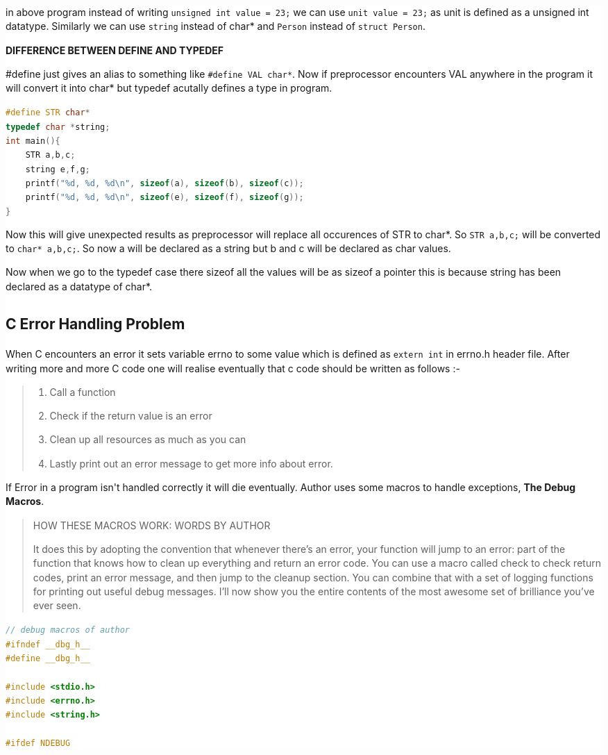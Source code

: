 ```c
```

in above program instead of writing `unsigned int value = 23;` we can use `unit value = 23;` as unit is defined as a unsigned int datatype. Similarly we can use `string` instead of char\* and `Person` instead of `struct Person`.

**DIFFERENCE BETWEEN DEFINE AND TYPEDEF**

#define just gives an alias to something like `#define VAL char*`. Now if preprocessor encounters VAL anywhere in the program it will convert it into char\* but typedef acutally defines a type in program.

```c
#define STR char*
typedef char *string;
int main(){
    STR a,b,c;
    string e,f,g;
    printf("%d, %d, %d\n", sizeof(a), sizeof(b), sizeof(c));
    printf("%d, %d, %d\n", sizeof(e), sizeof(f), sizeof(g));
}
```

Now this will give unexpected results as preprocessor will replace all occurences of STR to char\*. So `STR a,b,c;` will be converted to `char* a,b,c;`. So now a will be declared as a string but b and c will be declared as char values.

Now when we go to the typedef case there sizeof all the values will be as sizeof a pointer this is because string has been declared as a datatype of char\*.

## C Error Handling Problem

When C encounters an error it sets variable errno to some value which is defined as `extern int` in errno.h header file. After writing more and more C code one will realise eventually that c code should be written as follows :-

> 1. Call a function
>
> 2. Check if the return value is an error
>
> 3. Clean up all resources as much as you can
>
> 4. Lastly print out an error message to get more info about error.

If Error in a program isn't handled correctly it will die eventually. Author uses some macros to handle exceptions, **The Debug Macros**.

> HOW THESE MACROS WORK: WORDS BY AUTHOR
>
> It does this by adopting the convention that whenever there’s an error, your
> function will jump to an error: part of the function that knows how to clean
> up everything and return an error code. You can use a macro called check to
> check return codes, print an error message, and then jump to the cleanup section.
> You can combine that with a set of logging functions for printing out useful
> debug messages.
> I’ll now show you the entire contents of the most awesome set of brilliance
> you’ve ever seen.

```c
// debug macros of author
#ifndef __dbg_h__
#define __dbg_h__

#include <stdio.h>
#include <errno.h>
#include <string.h>

#ifdef NDEBUG
```